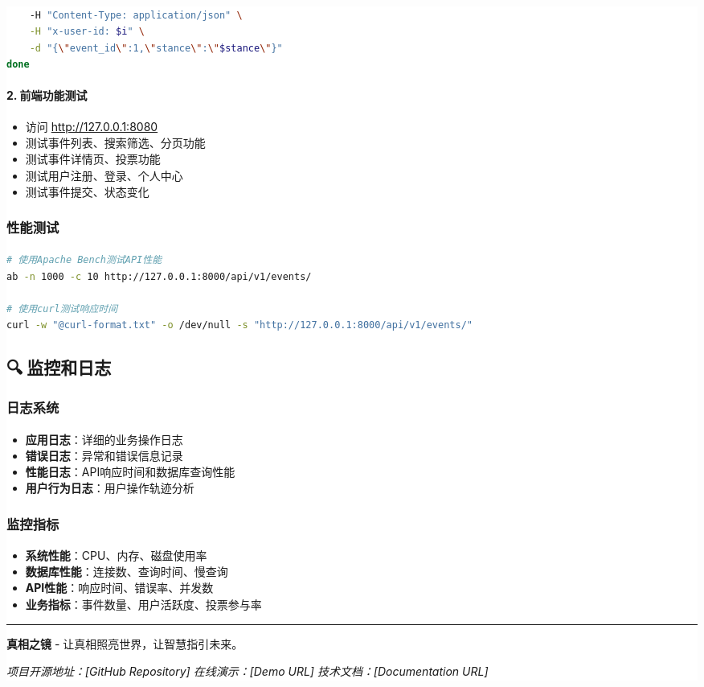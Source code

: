 ```bash
    -H "Content-Type: application/json" \
    -H "x-user-id: $i" \
    -d "{\"event_id\":1,\"stance\":\"$stance\"}"
done
```

#### 2. 前端功能测试
- 访问 http://127.0.0.1:8080
- 测试事件列表、搜索筛选、分页功能
- 测试事件详情页、投票功能
- 测试用户注册、登录、个人中心
- 测试事件提交、状态变化

### 性能测试
```bash
# 使用Apache Bench测试API性能
ab -n 1000 -c 10 http://127.0.0.1:8000/api/v1/events/

# 使用curl测试响应时间
curl -w "@curl-format.txt" -o /dev/null -s "http://127.0.0.1:8000/api/v1/events/"
```

## 🔍 监控和日志

### 日志系统
- **应用日志**：详细的业务操作日志
- **错误日志**：异常和错误信息记录
- **性能日志**：API响应时间和数据库查询性能
- **用户行为日志**：用户操作轨迹分析

### 监控指标
- **系统性能**：CPU、内存、磁盘使用率
- **数据库性能**：连接数、查询时间、慢查询
- **API性能**：响应时间、错误率、并发数
- **业务指标**：事件数量、用户活跃度、投票参与率

---

**真相之镜** - 让真相照亮世界，让智慧指引未来。

*项目开源地址：[GitHub Repository]*
*在线演示：[Demo URL]*
*技术文档：[Documentation URL]*
